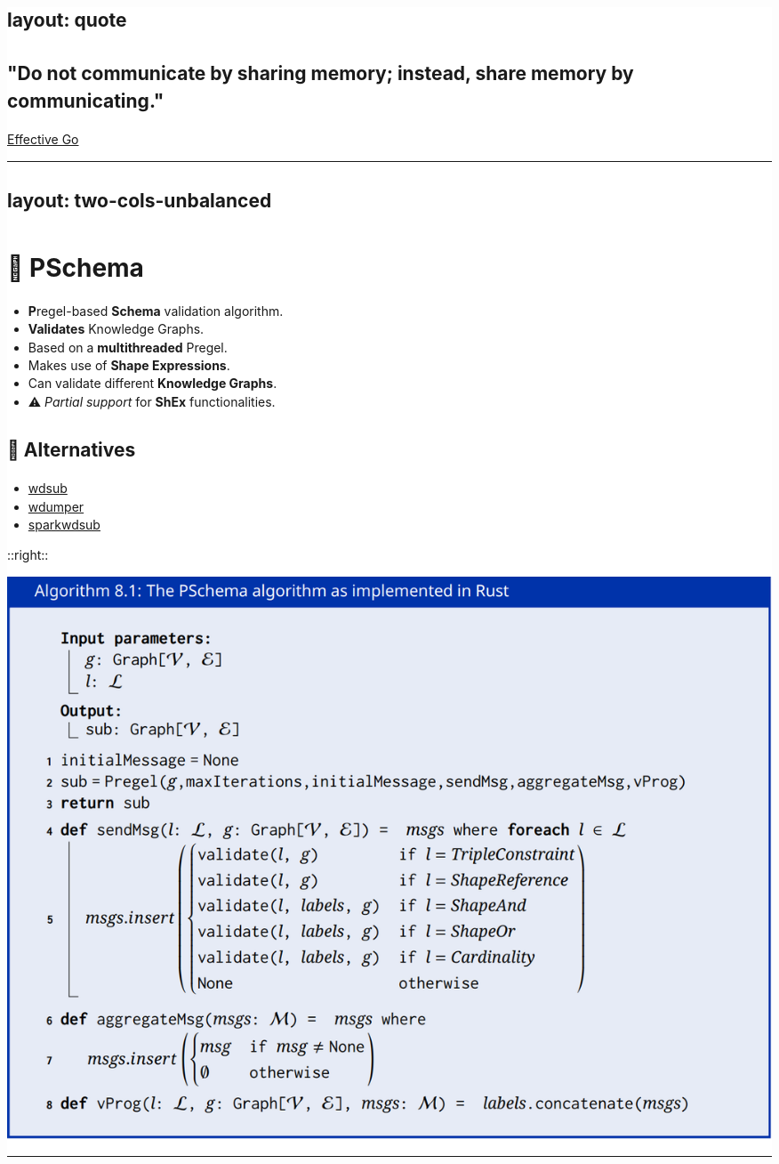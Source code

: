 layout: quote
---

## "Do not communicate by sharing memory; instead, share memory by communicating."
[Effective Go](https://go.dev/doc/effective_go#concurrency)

---
layout: two-cols-unbalanced
---

# 🧮 PSchema

- **P**regel-based **Schema** validation algorithm.
- **Validates** Knowledge Graphs.
- Based on a **multithreaded** Pregel.
- Makes use of **Shape Expressions**.
- Can validate different **Knowledge Graphs**.
- ⚠️ _Partial support_ for **ShEx** functionalities.

## 💭 Alternatives

- [wdsub](https://github.com/weso/wdsub)
- [wdumper](https://github.com/bennofs/wdumper)
- [sparkwdsub](https://github.com/weso/sparkwdsub)

::right::

<img src="/public/img/pschema.png" alt="PSchema" class="h-full m-auto"/>

---